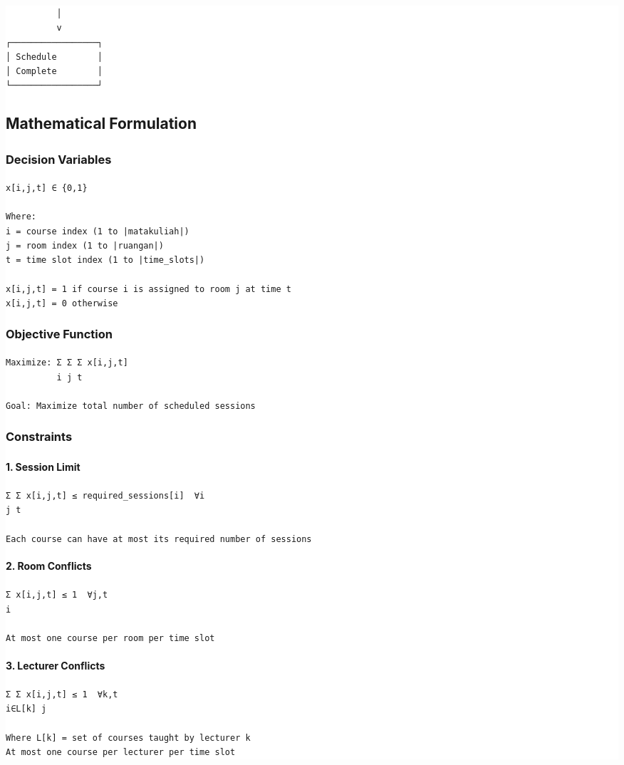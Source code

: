 ```
          │
          v
┌─────────────────┐
│ Schedule        │
│ Complete        │
└─────────────────┘
```

## Mathematical Formulation

### Decision Variables
```
x[i,j,t] ∈ {0,1}

Where:
i = course index (1 to |matakuliah|)
j = room index (1 to |ruangan|)  
t = time slot index (1 to |time_slots|)

x[i,j,t] = 1 if course i is assigned to room j at time t
x[i,j,t] = 0 otherwise
```

### Objective Function
```
Maximize: Σ Σ Σ x[i,j,t]
          i j t

Goal: Maximize total number of scheduled sessions
```

### Constraints

#### 1. Session Limit
```
Σ Σ x[i,j,t] ≤ required_sessions[i]  ∀i
j t

Each course can have at most its required number of sessions
```

#### 2. Room Conflicts
```
Σ x[i,j,t] ≤ 1  ∀j,t
i

At most one course per room per time slot
```

#### 3. Lecturer Conflicts
```
Σ Σ x[i,j,t] ≤ 1  ∀k,t
i∈L[k] j

Where L[k] = set of courses taught by lecturer k
At most one course per lecturer per time slot
```
